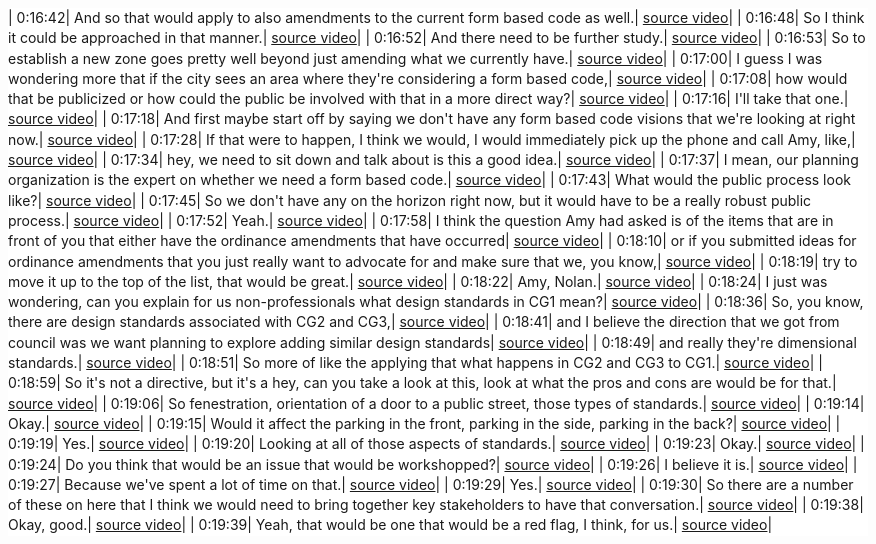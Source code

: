 | 0:16:42| And so that would apply to also amendments to the current form based code as well.| [source video](https://archive.org/details/planning-r-399-211216?start=1002)|
| 0:16:48| So I think it could be approached in that manner.| [source video](https://archive.org/details/planning-r-399-211216?start=1008)|
| 0:16:52| And there need to be further study.| [source video](https://archive.org/details/planning-r-399-211216?start=1012)|
| 0:16:53| So to establish a new zone goes pretty well beyond just amending what we currently have.| [source video](https://archive.org/details/planning-r-399-211216?start=1013)|
| 0:17:00| I guess I was wondering more that if the city sees an area where they're considering a form based code,| [source video](https://archive.org/details/planning-r-399-211216?start=1020)|
| 0:17:08| how would that be publicized or how could the public be involved with that in a more direct way?| [source video](https://archive.org/details/planning-r-399-211216?start=1028)|
| 0:17:16| I'll take that one.| [source video](https://archive.org/details/planning-r-399-211216?start=1036)|
| 0:17:18| And first maybe start off by saying we don't have any form based code visions that we're looking at right now.| [source video](https://archive.org/details/planning-r-399-211216?start=1038)|
| 0:17:28| If that were to happen, I think we would, I would immediately pick up the phone and call Amy, like,| [source video](https://archive.org/details/planning-r-399-211216?start=1048)|
| 0:17:34| hey, we need to sit down and talk about is this a good idea.| [source video](https://archive.org/details/planning-r-399-211216?start=1054)|
| 0:17:37| I mean, our planning organization is the expert on whether we need a form based code.| [source video](https://archive.org/details/planning-r-399-211216?start=1057)|
| 0:17:43| What would the public process look like?| [source video](https://archive.org/details/planning-r-399-211216?start=1063)|
| 0:17:45| So we don't have any on the horizon right now, but it would have to be a really robust public process.| [source video](https://archive.org/details/planning-r-399-211216?start=1065)|
| 0:17:52| Yeah.| [source video](https://archive.org/details/planning-r-399-211216?start=1072)|
| 0:17:58| I think the question Amy had asked is of the items that are in front of you that either have the ordinance amendments that have occurred| [source video](https://archive.org/details/planning-r-399-211216?start=1078)|
| 0:18:10| or if you submitted ideas for ordinance amendments that you just really want to advocate for and make sure that we, you know,| [source video](https://archive.org/details/planning-r-399-211216?start=1090)|
| 0:18:19| try to move it up to the top of the list, that would be great.| [source video](https://archive.org/details/planning-r-399-211216?start=1099)|
| 0:18:22| Amy, Nolan.| [source video](https://archive.org/details/planning-r-399-211216?start=1102)|
| 0:18:24| I just was wondering, can you explain for us non-professionals what design standards in CG1 mean?| [source video](https://archive.org/details/planning-r-399-211216?start=1104)|
| 0:18:36| So, you know, there are design standards associated with CG2 and CG3,| [source video](https://archive.org/details/planning-r-399-211216?start=1116)|
| 0:18:41| and I believe the direction that we got from council was we want planning to explore adding similar design standards| [source video](https://archive.org/details/planning-r-399-211216?start=1121)|
| 0:18:49| and really they're dimensional standards.| [source video](https://archive.org/details/planning-r-399-211216?start=1129)|
| 0:18:51| So more of like the applying that what happens in CG2 and CG3 to CG1.| [source video](https://archive.org/details/planning-r-399-211216?start=1131)|
| 0:18:59| So it's not a directive, but it's a hey, can you take a look at this, look at what the pros and cons are would be for that.| [source video](https://archive.org/details/planning-r-399-211216?start=1139)|
| 0:19:06| So fenestration, orientation of a door to a public street, those types of standards.| [source video](https://archive.org/details/planning-r-399-211216?start=1146)|
| 0:19:14| Okay.| [source video](https://archive.org/details/planning-r-399-211216?start=1154)|
| 0:19:15| Would it affect the parking in the front, parking in the side, parking in the back?| [source video](https://archive.org/details/planning-r-399-211216?start=1155)|
| 0:19:19| Yes.| [source video](https://archive.org/details/planning-r-399-211216?start=1159)|
| 0:19:20| Looking at all of those aspects of standards.| [source video](https://archive.org/details/planning-r-399-211216?start=1160)|
| 0:19:23| Okay.| [source video](https://archive.org/details/planning-r-399-211216?start=1163)|
| 0:19:24| Do you think that would be an issue that would be workshopped?| [source video](https://archive.org/details/planning-r-399-211216?start=1164)|
| 0:19:26| I believe it is.| [source video](https://archive.org/details/planning-r-399-211216?start=1166)|
| 0:19:27| Because we've spent a lot of time on that.| [source video](https://archive.org/details/planning-r-399-211216?start=1167)|
| 0:19:29| Yes.| [source video](https://archive.org/details/planning-r-399-211216?start=1169)|
| 0:19:30| So there are a number of these on here that I think we would need to bring together key stakeholders to have that conversation.| [source video](https://archive.org/details/planning-r-399-211216?start=1170)|
| 0:19:38| Okay, good.| [source video](https://archive.org/details/planning-r-399-211216?start=1178)|
| 0:19:39| Yeah, that would be one that would be a red flag, I think, for us.| [source video](https://archive.org/details/planning-r-399-211216?start=1179)|